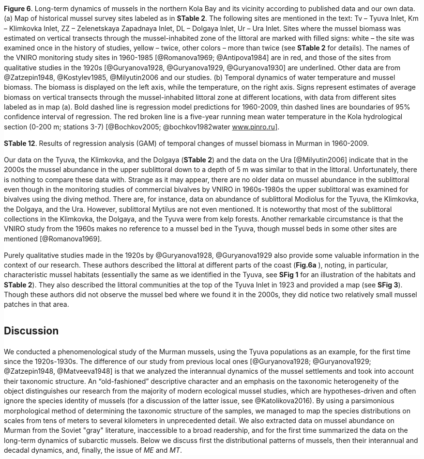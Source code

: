 **Figure 6**. Long-term dynamics of mussels in the northern Kola Bay and its vicinity according to published data and our own data. (a) Map of historical mussel survey sites labeled as in **STable 2**. The following sites are mentioned in the text: Tv – Tyuva Inlet, Km – Klimkovka Inlet, ZZ – Zelenetskaya Zapadnaya Inlet, DL – Dolgaya Inlet, Ur – Ura Inlet. Sites where the mussel biomass was estimated on vertical transects through the mussel-inhabited zone of the littoral are marked with filled signs: white – the site was examined once in the history of studies, yellow – twice, other colors – more than twice (see **STable 2** for details). The names of the VNIRO monitoring study sites in 1960-1985 [@Romanova1969; @Antipova1984] are in red, and those of the sites from qualitative studies in the 1920s [@Guryanova1928, @Guryanova1929, @Guryanova1930] are underlined. Other data are from @Zatzepin1948, @Kostylev1985,  @Milyutin2006 and our studies. (b) Temporal dynamics of water temperature and mussel biomass. The biomass is displayed on the left axis, while the temperature, on the right axis. Signs represent estimates of average biomass on vertical transects through the mussel-inhabited littoral zone at different locations, with data from different sites labeled as in map (a). Bold dashed line is regression model predictions for 1960-2009, thin dashed lines are boundaries of 95% confidence interval of regression. The red broken line is a five-year running mean water temperature in the Kola hydrological section (0-200 m; stations 3-7) [@Bochkov2005; @bochkov1982water www.pinro.ru].

**STable 12**. Results of regression analysis (GAM) of temporal changes of mussel biomass in Murman in 1960-2009.

Our data on the Tyuva, the Klimkovka, and the Dolgaya (**STable 2**) and the data on the Ura [@Milyutin2006]  indicate that in the 2000s the mussel abundance in the upper sublittoral down to a depth of 5 m was similar to that in the littoral. Unfortunately, there is nothing to compare these data with. Strange as it may appear, there are no older data on mussel abundance in the sublittoral even though in the monitoring studies of commercial bivalves by VNIRO in 1960s-1980s  the upper sublittoral was examined for bivalves using the diving method. There are, for instance, data on abundance of sublittoral Modiolus for the Tyuva, the Klimkovka, the Dolgaya, and the Ura. However, sublittoral Mytilus are not even mentioned. It is noteworthy that most of the sublittoral collections in the Klimkovka, the Dolgaya, and the Tyuva were from kelp forests. Another remarkable circumstance is that the VNIRO study from the 1960s makes no reference to a mussel bed in the Tyuva, though mussel beds in some other sites are mentioned [@Romanova1969].

Purely qualitative studies made in the 1920s by @Guryanova1928, @Guryanova1929 also provide some valuable information in the context of our research. These authors described the littoral at different parts of the coast (**Fig.6a** ), noting, in particular, characteristic mussel habitats (essentially the same as we identified in the Tyuva, see **SFig 1** for an illustration of the habitats and **STable 2**). They also described the littoral communities at the top of the Tyuva Inlet in 1923 and provided a map (see **SFig 3**). Though these authors did not observe the mussel bed where we found it in the 2000s, they did notice two relatively small mussel patches in that area. 

## Discussion 

We conducted a phenomenological study of the Murman mussels, using the Tyuva populations as an example, for the first time since the 1920s-1930s. The difference of our study from previous local ones  [@Guryanova1928; @Guryanova1929; @Zatzepin1948, @Matveeva1948] is that we analyzed the interannual dynamics of the mussel settlements and took into account their taxonomic structure. An “old-fashioned” descriptive character and an emphasis on the taxonomic heterogeneity of the object distinguishes our research from the majority of modern ecological mussel studies, which are hypotheses-driven and often ignore the species identity of mussels (for a discussion of the latter issue, see @Katolikova2016). By using a parsimonious morphological method of determining the taxonomic structure of the samples, we managed to map the species distributions on scales from tens of meters to several kilometers in unprecedented detail. We also extracted data on mussel abundance on Murman from the Soviet "gray" literature, inaccessible to a broad readership, and for the first time summarized the data on the long-term dynamics of subarctic mussels. Below we discuss first the distributional patterns of mussels, then their interannual and decadal dynamics, and, finally, the issue of *ME* and *MT*.
